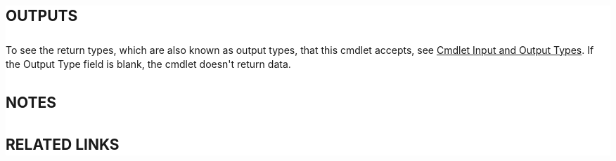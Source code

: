 ## OUTPUTS

###  
To see the return types, which are also known as output types, that this cmdlet accepts, see [Cmdlet Input and Output Types](https://go.microsoft.com/fwlink/p/?LinkId=616387). If the Output Type field is blank, the cmdlet doesn't return data.

## NOTES

## RELATED LINKS
